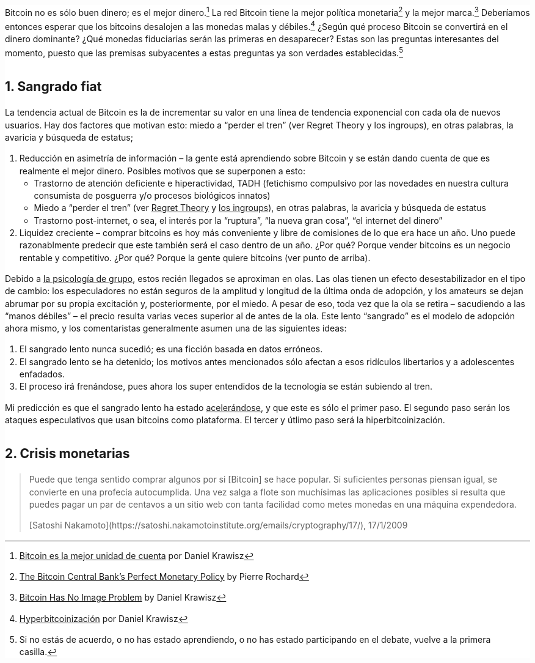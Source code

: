 Bitcoin no es sólo buen dinero; es el mejor dinero.[^5] La red Bitcoin tiene la mejor política monetaria[^6] y la mejor marca.[^7] Deberíamos entonces esperar que los bitcoins desalojen a las monedas malas y débiles.[^8] ¿Según qué proceso Bitcoin se convertirá en el dinero dominante? ¿Qué monedas fiduciarias serán las primeras en desaparecer? Estas son las preguntas interesantes del momento, puesto que las premisas subyacentes a estas preguntas ya son verdades establecidas.[^9]

## 1\. Sangrado fiat

La tendencia actual de Bitcoin es la de incrementar su valor en una línea de tendencia exponencial con cada ola de nuevos usuarios. Hay dos factores que motivan esto: miedo a “perder el tren” (ver Regret Theory y los ingroups), en otras palabras, la avaricia y búsqueda de estatus;

1. Reducción en asimetría de información – la gente está aprendiendo sobre Bitcoin y se están dando cuenta de que es realmente el mejor dinero. Posibles motivos que se superponen a esto:
   - Trastorno de atención deficiente e hiperactividad, TADH (fetichismo compulsivo por las novedades en nuestra cultura consumista de posguerra y/o procesos biológicos innatos)
   - Miedo a “perder el tren” (ver [Regret Theory](http://www.investopedia.com/terms/r/regrettheory.asp) y [los ingroups](http://en.wikipedia.org/wiki/Ingroups_and_outgroups)), en otras palabras, la avaricia y búsqueda de estatus
   - Trastorno post-internet, o sea, el interés por la “ruptura”, “la nueva gran cosa”, “el internet del dinero”
2. Liquidez creciente – comprar bitcoins es hoy más conveniente y libre de comisiones de lo que era hace un año. Uno puede razonablmente predecir que este también será el caso dentro de un año. ¿Por qué? Porque vender bitcoins es un negocio rentable y competitivo. ¿Por qué? Porque la gente quiere bitcoins (ver punto de arriba).

Debido a [la psicología de grupo](http://en.wikipedia.org/wiki/Norm_%28social%29), estos recién llegados se aproximan en olas. Las olas tienen un efecto desestabilizador en el tipo de cambio: los especuladores no están seguros de la amplitud y longitud de la última onda de adopción, y los amateurs se dejan abrumar por su propia excitación y, posteriormente, por el miedo. A pesar de eso, toda vez que la ola se retira – sacudiendo a las “manos débiles” – el precio resulta varias veces superior al de antes de la ola. Este lento “sangrado” es el modelo de adopción ahora mismo, y los comentaristas generalmente asumen una de las siguientes ideas:

1. El sangrado lento nunca sucedió; es una ficción basada en datos erróneos.
2. El sangrado lento se ha detenido; los motivos antes mencionados sólo afectan a esos ridículos libertarios y a adolescentes enfadados.
3. El proceso irá frenándose, pues ahora los super entendidos de la tecnología se están subiendo al tren.

Mi predicción es que el sangrado lento ha estado [acelerándose](http://www.google.com/trends/explore#q=bitcoin), y que este es sólo el primer paso. El segundo paso serán los ataques especulativos que usan bitcoins como plataforma. El tercer y útlimo paso será la hiperbitcoinización.

## 2\. Crisis monetarias

> Puede que tenga sentido comprar algunos por si \[Bitcoin\] se hace popular. Si suficientes personas piensan igual, se convierte en una profecía autocumplida. Una vez salga a flote son muchísimas las aplicaciones posibles si resulta que puedes pagar un par de centavos a un sitio web con tanta facilidad como metes monedas en una máquina expendedora.</p>
>
> <footer class="blockquote-footer">[Satoshi Nakamoto](https://satoshi.nakamotoinstitute.org/emails/cryptography/17/), 17/1/2009</footer>


[^1]: ¡En serio! Hay gente en internet que pasa un tiempo nada despreciable escribiendo sobre una moneda que creen que va a fallar, y que sin embargo continúa sobrepasando todas las expectativas. Su alegría malsana me da alegría malsana. Concedido, a algunos de ellos les pagan para escribir cebos de clics controversiales y/o [trolling disfrazado](http://www.urbandictionary.com/define.php?term=concern+troll) de “preocupación” – ambas actividades que respeto y entiendo.
[^2]: Esto es dicho generalmente por la gente de “fuera” que fantasea sobre estar “dentro” mediante la política o el pedigrí, en lugar de procesos económico-meritorios. Demográficamente, seguramente están en el mismo grupo que los seguidores de [“El Secreto”](http://en.wikipedia.org/wiki/The_Secret_%28book%29). Económicamente, son [malversadores de fondos](http://trilema.com/2014/the-bezzle-usd-and-the-tide-usd/#footnote_1_53585).
[^3]: Bitcoin ha entrado en su [Septiembre Eterno](http://en.wikipedia.org/wiki/Eternal_September), donde cada persona nueva en el tema cree tener una comprensión única que todo el mundo debería escuchar. Hay un flujo interminable de novatos que están “preocupados” por tal y cual problema con Bitcoin. La comunidad Bitcoin, por su parte, le hace un flaco favor a estos recién llegados al tomarles en serio y no decirles simplemente: “lean más”.
[^4]: El opuesto del Jesús de Bitcoin, el [Jonás](http://en.wikipedia.org/wiki/Jonah_complex) de Bitcoin es un perdedor, un autosaboteador y tímido “hombre” en una misión permanente cuyo objetivo es confirmar la debilidad de Bitcoin.
[^5]: [Bitcoin es la mejor unidad de cuenta](/mempool/bitcoin-is-the-best-unit-of-account/es/) por Daniel Krawisz
[^6]: [The Bitcoin Central Bank’s Perfect Monetary Policy](/mempool/the-bitcoin-central-banks-perfect-monetary-policy/) by Pierre Rochard
[^7]: [Bitcoin Has No Image Problem](/mempool/bitcoin-has-no-image-problem/) by Daniel Krawisz
[^8]: [Hyperbitcoinización](/mempool/hyperbitcoinization/es/) por Daniel Krawisz
[^9]: Si no estás de acuerdo, o no has estado aprendiendo, o no has estado participando en el debate, vuelve a la primera casilla.
[^10]: “Vivo en un mundo peculiar. Solo conozco a una persona que ha votado a Nixon. Los demás votantes no sé dónde se meterán, pero a veces, cuando estoy en el cine, siento que los tengo cerca.” – [Pauline Kael](http://en.wikiquote.org/wiki/Pauline_Kael#Sourced)